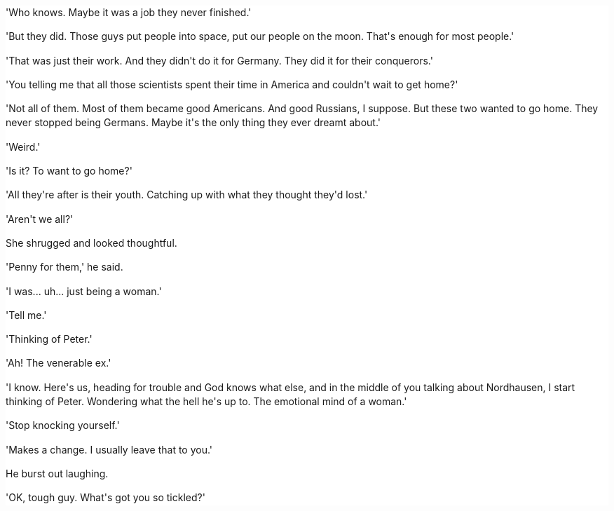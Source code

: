 'Who knows.
Maybe it was a job they never finished.'

'But they did.
Those guys put people into space, put our people on the moon.
That's enough for most people.'

'That was just their work.
And they didn't do it for Germany.
They did it for their conquerors.'

'You telling me that all those scientists spent their time in America and couldn't wait to get home?'

'Not all of them.
Most of them became good Americans.
And good Russians, I suppose.
But these two wanted to go home.
They never stopped being Germans.
Maybe it's the only thing they ever dreamt about.'

'Weird.'

'Is it?
To want to go home?'

'All they're after is their youth.
Catching up with what they thought they'd lost.'

'Aren't we all?'

She shrugged and looked thoughtful.

'Penny for them,' he said.

'I was... uh... just being a woman.'

'Tell me.'

'Thinking of Peter.'

'Ah!
The venerable ex.'

'I know.
Here's us, heading for trouble and God knows what else, and in the middle of you talking about Nordhausen, I start thinking of Peter.
Wondering what the hell he's up to.
The emotional mind of a woman.'

'Stop knocking yourself.'

'Makes a change.
I usually leave that to you.'

He burst out laughing.

'OK, tough guy.
What's got you so tickled?'

